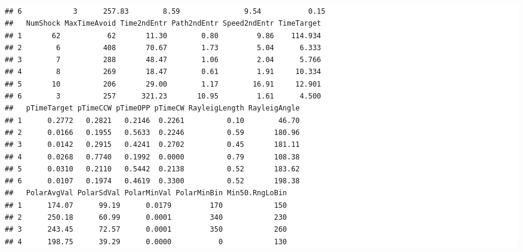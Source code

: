     ## 6            3      257.83        8.59               9.54           0.15
    ##   NumShock MaxTimeAvoid Time2ndEntr Path2ndEntr Speed2ndEntr TimeTarget
    ## 1       62           62       11.30        0.80         9.86    114.934
    ## 2        6          408       70.67        1.73         5.04      6.333
    ## 3        7          288       48.47        1.06         2.04      5.766
    ## 4        8          269       18.47        0.61         1.91     10.334
    ## 5       10          206       29.00        1.17        16.91     12.901
    ## 6        3          257      321.23       10.95         1.61      4.500
    ##   pTimeTarget pTimeCCW pTimeOPP pTimeCW RayleigLength RayleigAngle
    ## 1      0.2772   0.2821   0.2146  0.2261          0.10        46.70
    ## 2      0.0166   0.1955   0.5633  0.2246          0.59       180.96
    ## 3      0.0142   0.2915   0.4241  0.2702          0.45       181.11
    ## 4      0.0268   0.7740   0.1992  0.0000          0.79       108.38
    ## 5      0.0310   0.2110   0.5442  0.2138          0.52       183.62
    ## 6      0.0107   0.1974   0.4619  0.3300          0.52       198.38
    ##   PolarAvgVal PolarSdVal PolarMinVal PolarMinBin Min50.RngLoBin
    ## 1      174.07      99.19      0.0179         170            150
    ## 2      250.18      60.99      0.0001         340            230
    ## 3      243.45      72.57      0.0001         350            260
    ## 4      198.75      39.29      0.0000           0            130